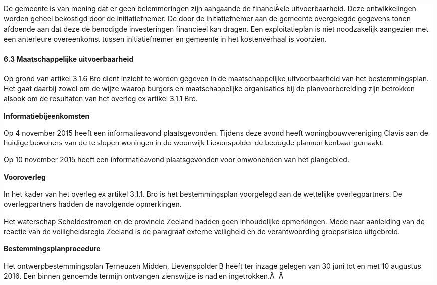 De gemeente is van mening dat er geen belemmeringen zijn aangaande de financiÃ«le uitvoerbaarheid. Deze ontwikkelingen worden geheel bekostigd door de initiatiefnemer. De door de initiatiefnemer aan de gemeente overgelegde gegevens tonen afdoende aan dat deze de benodigde investeringen financieel kan dragen. Een exploitatieplan is niet noodzakelijk aangezien met een anterieure overeenkomst tussen initiatiefnemer en gemeente in het kostenverhaal is voorzien.

#### 6\.3 Maatschappelijke uitvoerbaarheid

Op grond van artikel 3\.1\.6 Bro dient inzicht te worden gegeven in de maatschappelijke uitvoerbaarheid van het bestemmingsplan. Het gaat daarbij zowel om de wijze waarop burgers en maatschappelijke organisaties bij de planvoorbereiding zijn betrokken alsook om de resultaten van het overleg ex artikel 3\.1\.1 Bro.

**Informatiebijeenkomsten**

Op 4 november 2015 heeft een informatieavond plaatsgevonden. Tijdens deze avond heeft woningbouwvereniging Clavis aan de huidige bewoners van de te slopen woningen in de woonwijk Lievenspolder de beoogde plannen kenbaar gemaakt.

Op 10 november 2015 heeft een informatieavond plaatsgevonden voor omwonenden van het plangebied.

**Vooroverleg**

In het kader van het overleg ex artikel 3\.1\.1\. Bro is het bestemmingsplan voorgelegd aan de wettelijke overlegpartners. De overlegpartners hadden de navolgende opmerkingen.

Het waterschap Scheldestromen en de provincie Zeeland hadden geen inhoudelijke opmerkingen. Mede naar aanleiding van de reactie van de veiligheidsregio Zeeland is de paragraaf externe veiligheid en de verantwoording groepsrisico uitgebreid.

**Bestemmingsplanprocedure**

Het ontwerpbestemmingsplan Terneuzen Midden, Lievenspolder B heeft ter inzage gelegen van 30 juni tot en met 10 augustus 2016\. Een binnen genoemde termijn ontvangen zienswijze is nadien ingetrokken.Â  Â